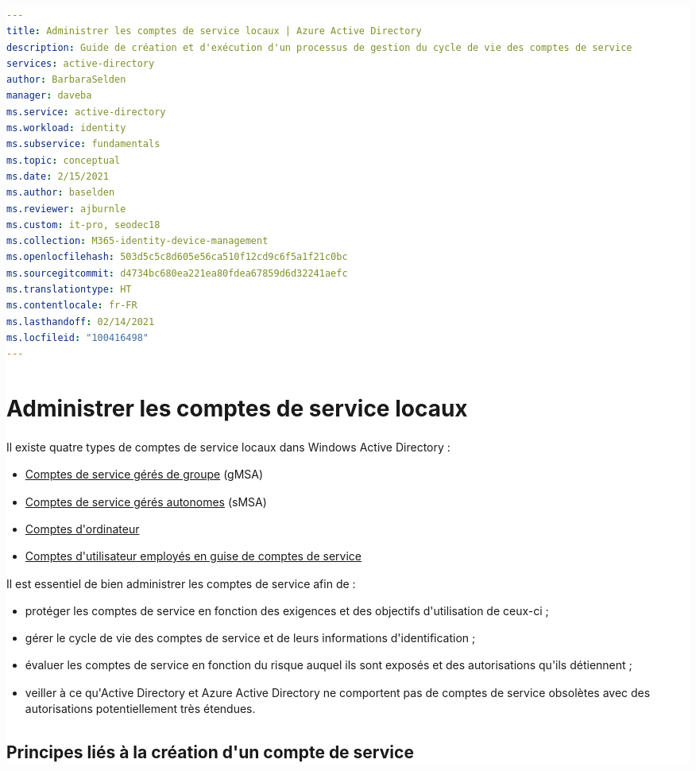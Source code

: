 ```yaml
---
title: Administrer les comptes de service locaux | Azure Active Directory
description: Guide de création et d'exécution d'un processus de gestion du cycle de vie des comptes de service
services: active-directory
author: BarbaraSelden
manager: daveba
ms.service: active-directory
ms.workload: identity
ms.subservice: fundamentals
ms.topic: conceptual
ms.date: 2/15/2021
ms.author: baselden
ms.reviewer: ajburnle
ms.custom: it-pro, seodec18
ms.collection: M365-identity-device-management
ms.openlocfilehash: 503d5c5c8d605e56ca510f12cd9c6f5a1f21c0bc
ms.sourcegitcommit: d4734bc680ea221ea80fdea67859d6d32241aefc
ms.translationtype: HT
ms.contentlocale: fr-FR
ms.lasthandoff: 02/14/2021
ms.locfileid: "100416498"
---
```

# <a name="governing-on-premises-service-accounts"></a>Administrer les comptes de service locaux

Il existe quatre types de comptes de service locaux dans Windows Active Directory :

* [Comptes de service gérés de groupe](service-accounts-group-managed.md) (gMSA)

* [Comptes de service gérés autonomes](service-accounts-standalone-managed.md) (sMSA)

* [Comptes d'ordinateur](service-accounts-computer.md)

* [Comptes d'utilisateur employés en guise de comptes de service](service-accounts-user-on-premises.md)


Il est essentiel de bien administrer les comptes de service afin de : 

* protéger les comptes de service en fonction des exigences et des objectifs d'utilisation de ceux-ci ;

* gérer le cycle de vie des comptes de service et de leurs informations d'identification ;

* évaluer les comptes de service en fonction du risque auquel ils sont exposés et des autorisations qu'ils détiennent ; 

* veiller à ce qu'Active Directory et Azure Active Directory ne comportent pas de comptes de service obsolètes avec des autorisations potentiellement très étendues.

## <a name="principles-for-creating-a-new-service-account"></a>Principes liés à la création d'un compte de service
